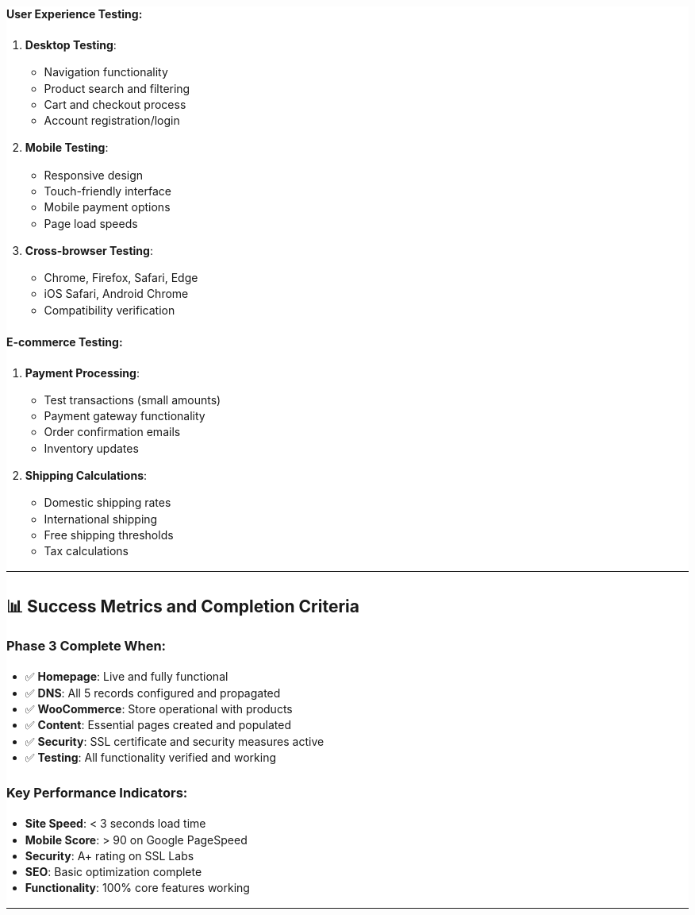 #### **User Experience Testing:**
1. **Desktop Testing**:
   - Navigation functionality
   - Product search and filtering
   - Cart and checkout process
   - Account registration/login

2. **Mobile Testing**:
   - Responsive design
   - Touch-friendly interface
   - Mobile payment options
   - Page load speeds

3. **Cross-browser Testing**:
   - Chrome, Firefox, Safari, Edge
   - iOS Safari, Android Chrome
   - Compatibility verification

#### **E-commerce Testing:**
1. **Payment Processing**:
   - Test transactions (small amounts)
   - Payment gateway functionality
   - Order confirmation emails
   - Inventory updates

2. **Shipping Calculations**:
   - Domestic shipping rates
   - International shipping
   - Free shipping thresholds
   - Tax calculations

---

## **📊 Success Metrics and Completion Criteria**

### **Phase 3 Complete When:**
- ✅ **Homepage**: Live and fully functional
- ✅ **DNS**: All 5 records configured and propagated
- ✅ **WooCommerce**: Store operational with products
- ✅ **Content**: Essential pages created and populated
- ✅ **Security**: SSL certificate and security measures active
- ✅ **Testing**: All functionality verified and working

### **Key Performance Indicators:**
- **Site Speed**: < 3 seconds load time
- **Mobile Score**: > 90 on Google PageSpeed
- **Security**: A+ rating on SSL Labs
- **SEO**: Basic optimization complete
- **Functionality**: 100% core features working

---

